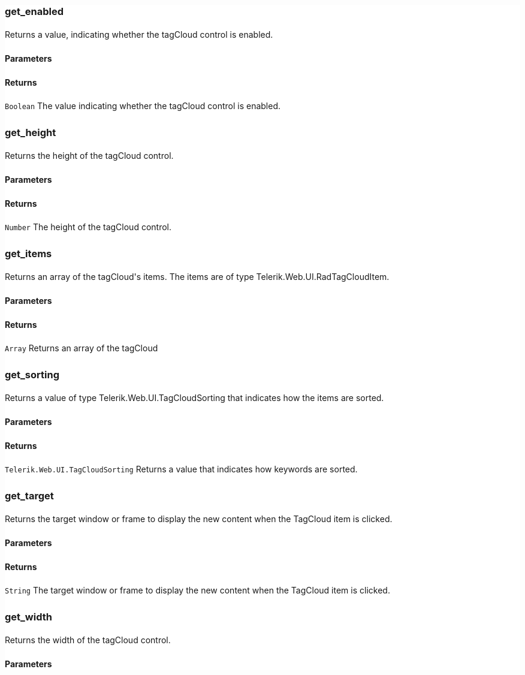 ### get_enabled

Returns a value, indicating whether the tagCloud control is enabled.

#### Parameters

#### Returns

`Boolean` The value indicating whether the tagCloud control is enabled.

### get_height

Returns the height of the tagCloud control.

#### Parameters

#### Returns

`Number` The height of the tagCloud control.

### get_items

Returns an array of the tagCloud's items. The items are of type Telerik.Web.UI.RadTagCloudItem.

#### Parameters

#### Returns

`Array` Returns an array of the tagCloud

### get_sorting

Returns a value of type Telerik.Web.UI.TagCloudSorting that indicates how the items are sorted.

#### Parameters

#### Returns

`Telerik.Web.UI.TagCloudSorting` Returns a value that indicates how keywords are sorted.

### get_target

Returns the target window or frame to display the new content when the TagCloud item is clicked.

#### Parameters

#### Returns

`String` The target window or frame to display the new content when the TagCloud item is clicked.

### get_width

Returns the width of the tagCloud control.

#### Parameters
